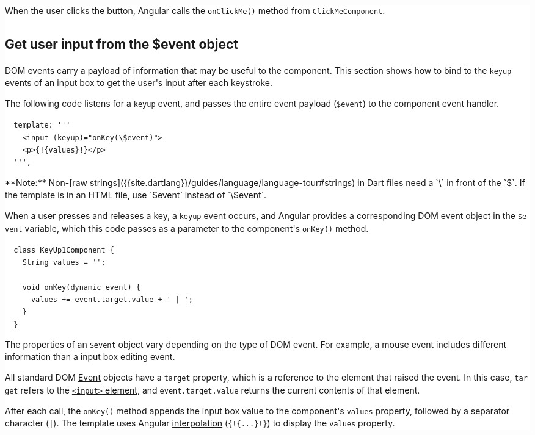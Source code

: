 When the user clicks the button, Angular calls the `onClickMe()` method from
`ClickMeComponent`.

## Get user input from the $event object

DOM events carry a payload of information that may be useful to the component.
This section shows how to bind to the `keyup` events of an input box to get the
user's input after each keystroke.

The following code listens for a `keyup` event, and passes the entire event
payload (`$event`) to the component event handler.

<?code-excerpt "lib/src/keyup_components.dart (v1 template)" title?>
```
  template: '''
    <input (keyup)="onKey(\$event)">
    <p>{!{values}!}</p>
  ''',
```

<div class="alert alert-warning" markdown="1">
  **Note:**
  Non-[raw strings]({{site.dartlang}}/guides/language/language-tour#strings) in
  Dart files need a `\` in front of the `$`. If the template is in an HTML
  file, use `$event` instead of `\$event`.
</div>

When a user presses and releases a key, a `keyup` event occurs, and Angular
provides a corresponding DOM event object in the `$event` variable, which this
code passes as a parameter to the component's `onKey()` method.

<?code-excerpt "lib/src/keyup_components.dart (v1 class, untyped)" replace="/_untyped//g" title?>
```
  class KeyUp1Component {
    String values = '';

    void onKey(dynamic event) {
      values += event.target.value + ' | ';
    }
  }
```

The properties of an `$event` object vary depending on the type of DOM
event. For example, a mouse event includes different information than a input
box editing event.

All standard DOM [Event][] objects have a `target` property, which is a
reference to the element that raised the event. In this case, `target` refers to
the [`<input>` element][HTMLInputElement], and `event.target.value` returns the
current contents of that element.

After each call, the `onKey()` method appends the input box value to the
component's `values` property, followed by a separator character (`|`). The
template uses Angular [interpolation](template-syntax#interpolation)
(`{!{...}!}`) to display the `values` property.


[DOM event]: https://developer.mozilla.org/en-US/docs/Web/Events
[Event]: https://developer.mozilla.org/en-US/docs/Web/API/Event
[HTMLInputElement]: https://developer.mozilla.org/en-US/docs/Web/API/HTMLInputElement
